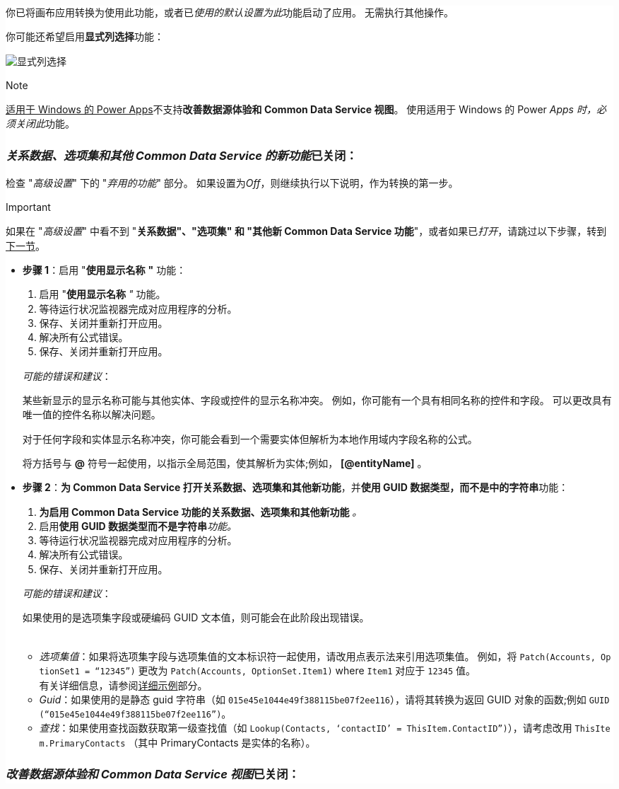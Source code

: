 你已将画布应用转换为使用此功能，或者已*使用的默认设置为此*功能启动了应用。 无需执行其他操作。 

你可能还希望启用**显式列选择**功能：

![显式列选择](media/use-native-cds-connector/explicit-column-selection.png)

> [!NOTE]
> [适用于 Windows 的 Power Apps](https://www.microsoft.com/p/power-apps/9nblggh5z8f3)不支持**改善数据源体验和 Common Data Service 视图**。 使用适用于 Windows 的 Power *Apps 时，必须关闭此*功能。

### <a name="relational-data-option-sets-and-other-new-features-for-common-data-service-is-off"></a>*关系数据、选项集和其他 Common Data Service 的新功能*已关闭：

检查 "*高级设置*" 下的 "*弃用的功能*" 部分。  如果设置为*Off*，则继续执行以下说明，作为转换的第一步。 

> [!IMPORTANT]
> 如果在 "*高级设置*" 中看不到 "**关系数据"、"选项集" 和 "其他新 Common Data Service 功能**"，或者如果已*打开*，请跳过以下步骤，转到[下一节](#improve-data-source-experience-and-common-data-service-views-is-off)。

- **步骤 1**：启用 "**使用显示名称** **"** 功能：
    
    1. 启用 "**使用显示名称** *"* 功能。
    1. 等待运行状况监视器完成对应用程序的分析。
    1. 保存、关闭并重新打开应用。
    1. 解决所有公式错误。
    1. 保存、关闭并重新打开应用。
    
    *可能的错误和建议*：
    
    某些新显示的显示名称可能与其他实体、字段或控件的显示名称冲突。 例如，你可能有一个具有相同名称的控件和字段。 可以更改具有唯一值的控件名称以解决问题。
    
    对于任何字段和实体显示名称冲突，你可能会看到一个需要实体但解析为本地作用域内字段名称的公式。

    将方括号与 **@** 符号一起使用，以指示全局范围，使其解析为实体;例如， **[@entityName]** 。
    
    
- **步骤 2**：**为 Common Data Service 打开关系数据、选项集和其他新功能**，并**使用 GUID 数据类型，而不是中的字符串**功能：
    
    1. **为启用 Common Data Service 功能的关系数据、选项集和其他新功能** *。*
    1. 启用**使用 GUID 数据类型而不是字符串***功能。*
    1. 等待运行状况监视器完成对应用程序的分析。
    1. 解决所有公式错误。
    1. 保存、关闭并重新打开应用。  
    
    *可能的错误和建议*：
    
    如果使用的是选项集字段或硬编码 GUID 文本值，则可能会在此阶段出现错误。  <br><br> 
    
    - *选项集值*：如果将选项集字段与选项集值的文本标识符一起使用，请改用点表示法来引用选项集值。 例如，将 `Patch(Accounts, OptionSet1 = “12345”)` 更改为 `Patch(Accounts, OptionSet.Item1)` where `Item1` 对应于 `12345` 值。 <br>
    有关详细信息，请参阅[详细示例](#detailed-examples)部分。
    - *Guid*：如果使用的是静态 guid 字符串（如 `015e45e1044e49f388115be07f2ee116`），请将其转换为返回 GUID 对象的函数;例如 `GUID(“015e45e1044e49f388115be07f2ee116”)`。 
    - *查找*：如果使用查找函数获取第一级查找值（如 `Lookup(Contacts, ‘contactID’ = ThisItem.ContactID”)`），请考虑改用 `ThisItem.PrimaryContacts` （其中 PrimaryContacts 是实体的名称）。

### <a name="improve-data-source-experience-and-common-data-service-views-is-off"></a>*改善数据源体验和 Common Data Service 视图*已关闭：
